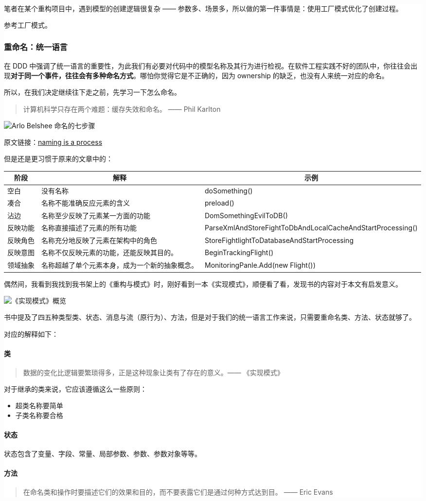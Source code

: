 笔者在某个重构项目中，遇到模型的创建逻辑很复杂 —— 参数多、场景多，所以做的第一件事情是：使用工厂模式优化了创建过程。

参考工厂模式。

### 重命名：统一语言

在 DDD 中强调了统一语言的重要性，为此我们有必要对代码中的模型名称及其行为进行检视。在软件工程实践不好的团队中，你往往会出现**对于同一个事件，往往会有多种命名方式**。哪怕你觉得它是不正确的，因为 ownership 的缺乏，也没有人来统一对应的命名。

所以，在我们决定继续往下走之前，先学习一下怎么命名。

> 计算机科学只存在两个难题：缓存失效和命名。 —— Phil KarIton

![Arlo Belshee 命名的七步骤](images/7_stages_of_naming.png)

原文链接：[naming is a process](https://www.digdeeproots.com/articles/on/naming-as-a-process/)

但是还是更习惯于原来的文章中的：

| 阶段 | 解释 |   示例 |
|-----|------|------|
| 空白 | 没有名称 | doSomething() |
| 凑合 | 名称不能准确反应元素的含义| preload() |
| 沾边 | 名称至少反映了元素某一方面的功能 | DomSomethingEvilToDB() |
| 反映功能 | 名称直接描述了元素的所有功能 | ParseXmlAndStoreFightToDbAndLocalCacheAndStartProcessing() |
| 反映角色 | 名称充分地反映了元素在架构中的角色 | StoreFightlightToDatabaseAndStartProcessing |
| 反映意图 | 名称不仅反映元素的功能，还能反映其目的。 | BeginTrackingFlight() |
| 领域抽象 | 名称超越了单个元素本身，成为一个新的抽象概念。 | MonitoringPanle.Add(new Flight()) |

偶然间，我看到我找到我书架上的《重构与模式》时，刚好看到一本《实现模式》，顺便看了看，发现书的内容对于本文有启发意义。

![《实现模式》概览](images/implementation-patterns.png)

书中提及了四五种类型类、状态、消息与流（原行为）、方法，但是对于我们的统一语言工作来说，只需要重命名类、方法、状态就够了。

对应的解释如下：

#### 类

> 数据的变化比逻辑要繁琐得多，正是这种现象让类有了存在的意义。—— 《实现模式》

对于继承的类来说，它应该遵循这么一些原则：

 - 超类名称要简单
 - 子类名称要合格

#### 状态

状态包含了变量、字段、常量、局部参数、参数、参数对象等等。

#### 方法

> 在命名类和操作时要描述它们的效果和目的，而不要表露它们是通过何种方式达到目。 —— Eric Evans
